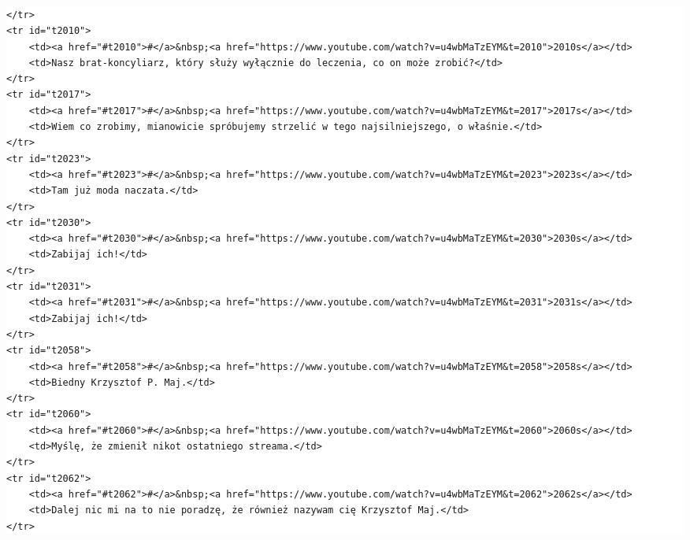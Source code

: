     </tr>
    <tr id="t2010">
        <td><a href="#t2010">#</a>&nbsp;<a href="https://www.youtube.com/watch?v=u4wbMaTzEYM&t=2010">2010s</a></td>
        <td>Nasz brat-koncyliarz, który służy wyłącznie do leczenia, co on może zrobić?</td>
    </tr>
    <tr id="t2017">
        <td><a href="#t2017">#</a>&nbsp;<a href="https://www.youtube.com/watch?v=u4wbMaTzEYM&t=2017">2017s</a></td>
        <td>Wiem co zrobimy, mianowicie spróbujemy strzelić w tego najsilniejszego, o właśnie.</td>
    </tr>
    <tr id="t2023">
        <td><a href="#t2023">#</a>&nbsp;<a href="https://www.youtube.com/watch?v=u4wbMaTzEYM&t=2023">2023s</a></td>
        <td>Tam już moda naczata.</td>
    </tr>
    <tr id="t2030">
        <td><a href="#t2030">#</a>&nbsp;<a href="https://www.youtube.com/watch?v=u4wbMaTzEYM&t=2030">2030s</a></td>
        <td>Zabijaj ich!</td>
    </tr>
    <tr id="t2031">
        <td><a href="#t2031">#</a>&nbsp;<a href="https://www.youtube.com/watch?v=u4wbMaTzEYM&t=2031">2031s</a></td>
        <td>Zabijaj ich!</td>
    </tr>
    <tr id="t2058">
        <td><a href="#t2058">#</a>&nbsp;<a href="https://www.youtube.com/watch?v=u4wbMaTzEYM&t=2058">2058s</a></td>
        <td>Biedny Krzysztof P. Maj.</td>
    </tr>
    <tr id="t2060">
        <td><a href="#t2060">#</a>&nbsp;<a href="https://www.youtube.com/watch?v=u4wbMaTzEYM&t=2060">2060s</a></td>
        <td>Myślę, że zmienił nikot ostatniego streama.</td>
    </tr>
    <tr id="t2062">
        <td><a href="#t2062">#</a>&nbsp;<a href="https://www.youtube.com/watch?v=u4wbMaTzEYM&t=2062">2062s</a></td>
        <td>Dalej nic mi na to nie poradzę, że również nazywam cię Krzysztof Maj.</td>
    </tr>
